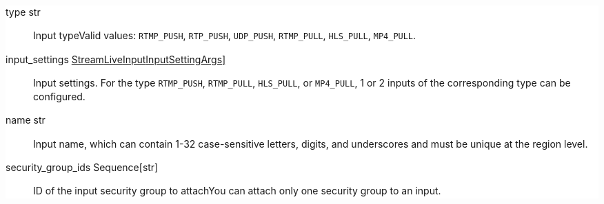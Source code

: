 <div>
<pulumi-choosable type="language" values="python">
<dl class="resources-properties"><dt class="property-required property-replacement"
            title="Required">
        <span id="type_python">
<a data-swiftype-name="resource-property" data-swiftype-type="text" href="#type_python" style="color: inherit; text-decoration: inherit;">type</a>
</span>
        <span class="property-indicator"></span>
        <span class="property-type">str</span>
    </dt>
    <dd><p>Input typeValid values: <code>RTMP_PUSH</code>, <code>RTP_PUSH</code>, <code>UDP_PUSH</code>, <code>RTMP_PULL</code>, <code>HLS_PULL</code>, <code>MP4_PULL</code>.</p>
</dd><dt class="property-optional"
            title="Optional">
        <span id="input_settings_python">
<a data-swiftype-name="resource-property" data-swiftype-type="text" href="#input_settings_python" style="color: inherit; text-decoration: inherit;">input_<wbr>settings</a>
</span>
        <span class="property-indicator"></span>
        <span class="property-type"><a href="#streamliveinputinputsetting">Stream<wbr>Live<wbr>Input<wbr>Input<wbr>Setting<wbr>Args]</a></span>
    </dt>
    <dd><p>Input settings. For the type <code>RTMP_PUSH</code>, <code>RTMP_PULL</code>, <code>HLS_PULL</code>, or <code>MP4_PULL</code>, 1 or 2 inputs of the corresponding type can be configured.</p>
</dd><dt class="property-optional"
            title="Optional">
        <span id="name_python">
<a data-swiftype-name="resource-property" data-swiftype-type="text" href="#name_python" style="color: inherit; text-decoration: inherit;">name</a>
</span>
        <span class="property-indicator"></span>
        <span class="property-type">str</span>
    </dt>
    <dd><p>Input name, which can contain 1-32 case-sensitive letters, digits, and underscores and must be unique at the region level.</p>
</dd><dt class="property-optional"
            title="Optional">
        <span id="security_group_ids_python">
<a data-swiftype-name="resource-property" data-swiftype-type="text" href="#security_group_ids_python" style="color: inherit; text-decoration: inherit;">security_<wbr>group_<wbr>ids</a>
</span>
        <span class="property-indicator"></span>
        <span class="property-type">Sequence[str]</span>
    </dt>
    <dd><p>ID of the input security group to attachYou can attach only one security group to an input.</p>
</dd></dl>
</pulumi-choosable>
</div>
